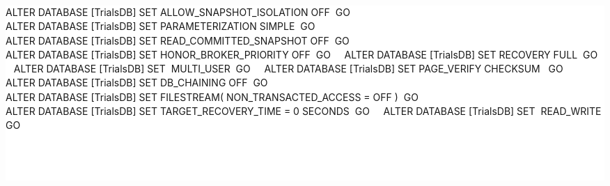 <span class="sql__keyword">ALTER</span>&nbsp;<span class="sql__keyword">DATABASE</span>&nbsp;[<span class="sql__id">TrialsDB</span>]&nbsp;<span class="sql__keyword">SET</span>&nbsp;<span class="sql__id">ALLOW_SNAPSHOT_ISOLATION</span>&nbsp;<span class="sql__id">OFF</span>&nbsp;
<span class="sql__id">GO</span>&nbsp;
&nbsp;&nbsp;
<span class="sql__keyword">ALTER</span>&nbsp;<span class="sql__keyword">DATABASE</span>&nbsp;[<span class="sql__id">TrialsDB</span>]&nbsp;<span class="sql__keyword">SET</span>&nbsp;<span class="sql__id">PARAMETERIZATION</span>&nbsp;<span class="sql__keyword">SIMPLE</span>&nbsp;
<span class="sql__id">GO</span>&nbsp;
&nbsp;&nbsp;
<span class="sql__keyword">ALTER</span>&nbsp;<span class="sql__keyword">DATABASE</span>&nbsp;[<span class="sql__id">TrialsDB</span>]&nbsp;<span class="sql__keyword">SET</span>&nbsp;<span class="sql__id">READ_COMMITTED_SNAPSHOT</span>&nbsp;<span class="sql__id">OFF</span>&nbsp;
<span class="sql__id">GO</span>&nbsp;
&nbsp;&nbsp;
<span class="sql__keyword">ALTER</span>&nbsp;<span class="sql__keyword">DATABASE</span>&nbsp;[<span class="sql__id">TrialsDB</span>]&nbsp;<span class="sql__keyword">SET</span>&nbsp;<span class="sql__id">HONOR_BROKER_PRIORITY</span>&nbsp;<span class="sql__id">OFF</span>&nbsp;
<span class="sql__id">GO</span>&nbsp;
&nbsp;&nbsp;
<span class="sql__keyword">ALTER</span>&nbsp;<span class="sql__keyword">DATABASE</span>&nbsp;[<span class="sql__id">TrialsDB</span>]&nbsp;<span class="sql__keyword">SET</span>&nbsp;<span class="sql__id">RECOVERY</span>&nbsp;<span class="sql__keyword">FULL</span>&nbsp;
<span class="sql__id">GO</span>&nbsp;
&nbsp;&nbsp;
<span class="sql__keyword">ALTER</span>&nbsp;<span class="sql__keyword">DATABASE</span>&nbsp;[<span class="sql__id">TrialsDB</span>]&nbsp;<span class="sql__keyword">SET</span>&nbsp;&nbsp;<span class="sql__id">MULTI_USER</span>&nbsp;
<span class="sql__id">GO</span>&nbsp;
&nbsp;&nbsp;
<span class="sql__keyword">ALTER</span>&nbsp;<span class="sql__keyword">DATABASE</span>&nbsp;[<span class="sql__id">TrialsDB</span>]&nbsp;<span class="sql__keyword">SET</span>&nbsp;<span class="sql__id">PAGE_VERIFY</span>&nbsp;<span class="sql__keyword">CHECKSUM</span>&nbsp;&nbsp;
<span class="sql__id">GO</span>&nbsp;
&nbsp;&nbsp;
<span class="sql__keyword">ALTER</span>&nbsp;<span class="sql__keyword">DATABASE</span>&nbsp;[<span class="sql__id">TrialsDB</span>]&nbsp;<span class="sql__keyword">SET</span>&nbsp;<span class="sql__id">DB_CHAINING</span>&nbsp;<span class="sql__id">OFF</span>&nbsp;
<span class="sql__id">GO</span>&nbsp;
&nbsp;&nbsp;
<span class="sql__keyword">ALTER</span>&nbsp;<span class="sql__keyword">DATABASE</span>&nbsp;[<span class="sql__id">TrialsDB</span>]&nbsp;<span class="sql__keyword">SET</span>&nbsp;<span class="sql__id">FILESTREAM</span>(&nbsp;<span class="sql__id">NON_TRANSACTED_ACCESS</span>&nbsp;=&nbsp;<span class="sql__id">OFF</span>&nbsp;)&nbsp;
<span class="sql__id">GO</span>&nbsp;
&nbsp;&nbsp;
<span class="sql__keyword">ALTER</span>&nbsp;<span class="sql__keyword">DATABASE</span>&nbsp;[<span class="sql__id">TrialsDB</span>]&nbsp;<span class="sql__keyword">SET</span>&nbsp;<span class="sql__id">TARGET_RECOVERY_TIME</span>&nbsp;=&nbsp;<span class="sql__number">0</span>&nbsp;<span class="sql__id">SECONDS</span>&nbsp;
<span class="sql__id">GO</span>&nbsp;
&nbsp;&nbsp;
<span class="sql__keyword">ALTER</span>&nbsp;<span class="sql__keyword">DATABASE</span>&nbsp;[<span class="sql__id">TrialsDB</span>]&nbsp;<span class="sql__keyword">SET</span>&nbsp;&nbsp;<span class="sql__id">READ_WRITE</span>&nbsp;
<span class="sql__id">GO</span></pre>
</div>
</div>
</div>
<div class="endscriptcode">&nbsp;</div>
<br>
<table border="0" cellspacing="0" cellpadding="0">
<tbody>
</tbody>